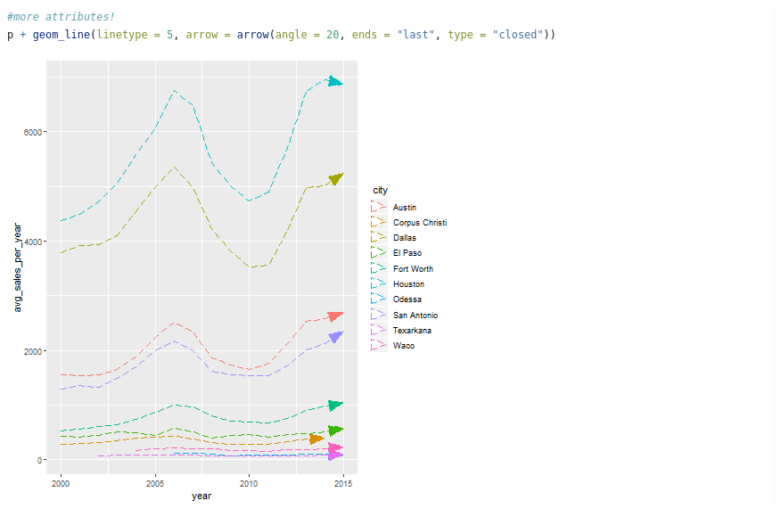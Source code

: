 ```r
#more attributes!
p + geom_line(linetype = 5, arrow = arrow(angle = 20, ends = "last", type = "closed"))
```

![plot of chunk unnamed-chunk-18](/figure/source/2018-11-26-visualizing-data-in-r-with-ggplot2-part-1/unnamed-chunk-18-3.png)

```

